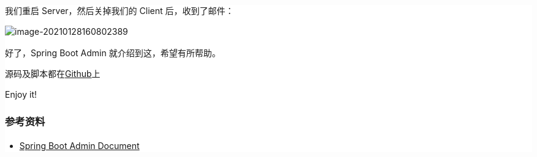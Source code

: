 我们重启 Server，然后关掉我们的 Client 后，收到了邮件：

![image-20210128160802389](https://riger.oss-cn-shanghai.aliyuncs.com/img/image-20210128160802389.png)

好了，Spring Boot Admin 就介绍到这，希望有所帮助。

源码及脚本都在[Github](https://github.com/RigerWu/web-starter-demos)上

Enjoy it!

### 参考资料

- [Spring Boot Admin Document](https://codecentric.github.io/spring-boot-admin/2.3.1/#getting-started)